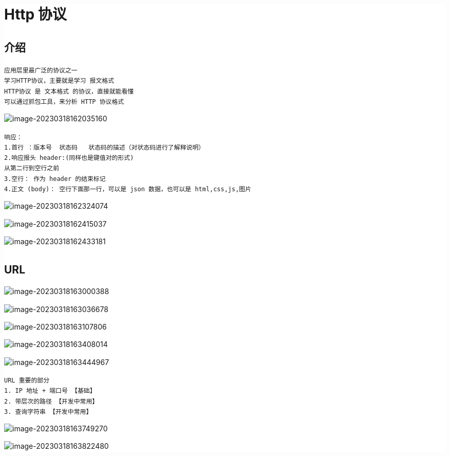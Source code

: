 # Http 协议

## 介绍

```
应用层里最广泛的协议之一
学习HTTP协议，主要就是学习 报文格式
HTTP协议 是 文本格式 的协议，直接就能看懂
可以通过抓包工具，来分析 HTTP 协议格式
```

![image-20230318162035160](C:\Users\方锐\AppData\Roaming\Typora\typora-user-images\image-20230318162035160.png)

```
响应：
1.首行 ：版本号  状态码   状态码的描述（对状态码进行了解释说明）
2.响应报头 header:(同样也是键值对的形式)
从第二行到空行之前
3.空行： 作为 header 的结束标记
4.正文 (body)： 空行下面那一行，可以是 json 数据，也可以是 html,css,js,图片
```

![image-20230318162324074](C:\Users\方锐\AppData\Roaming\Typora\typora-user-images\image-20230318162324074.png)

![image-20230318162415037](C:\Users\方锐\AppData\Roaming\Typora\typora-user-images\image-20230318162415037.png)

![image-20230318162433181](C:\Users\方锐\AppData\Roaming\Typora\typora-user-images\image-20230318162433181.png)

## URL

![image-20230318163000388](C:\Users\方锐\AppData\Roaming\Typora\typora-user-images\image-20230318163000388.png)

![image-20230318163036678](C:\Users\方锐\AppData\Roaming\Typora\typora-user-images\image-20230318163036678.png)

![image-20230318163107806](C:\Users\方锐\AppData\Roaming\Typora\typora-user-images\image-20230318163107806.png)

![image-20230318163408014](C:\Users\方锐\AppData\Roaming\Typora\typora-user-images\image-20230318163408014.png)

![image-20230318163444967](C:\Users\方锐\AppData\Roaming\Typora\typora-user-images\image-20230318163444967.png)

```
URL 重要的部分
1. IP 地址 + 端口号 【基础】
2. 带层次的路径 【开发中常用】
3. 查询字符串 【开发中常用】
```

![image-20230318163749270](C:\Users\方锐\AppData\Roaming\Typora\typora-user-images\image-20230318163749270.png)

![image-20230318163822480](C:\Users\方锐\AppData\Roaming\Typora\typora-user-images\image-20230318163822480.png)
